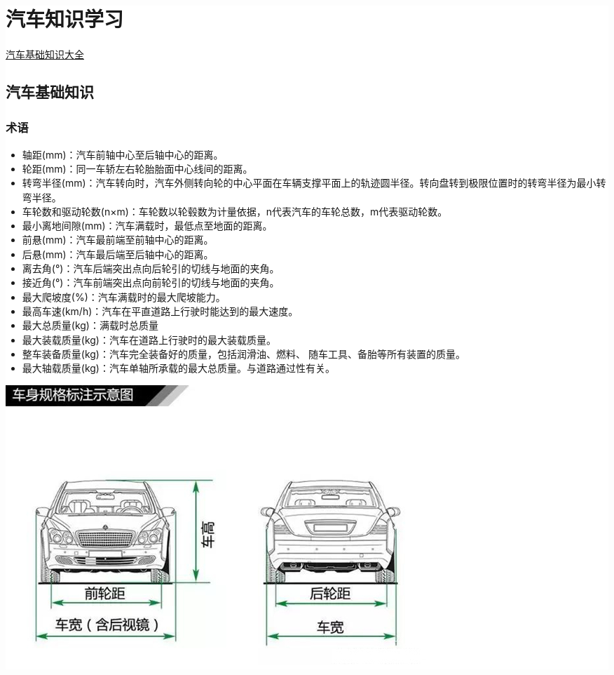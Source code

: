 # 汽车知识学习

[汽车基础知识大全](https://baijiahao.baidu.com/s?id=1612000407171028767&wfr=spider&for=pc)

## 汽车基础知识

### 术语
* 轴距(mm)：汽车前轴中心至后轴中心的距离。
* 轮距(mm)：同一车轿左右轮胎胎面中心线间的距离。
* 转弯半径(mm)：汽车转向时，汽车外侧转向轮的中心平面在车辆支撑平面上的轨迹圆半径。转向盘转到极限位置时的转弯半径为最小转弯半径。
* 车轮数和驱动轮数(n×m)：车轮数以轮毂数为计量依据，n代表汽车的车轮总数，m代表驱动轮数。
* 最小离地间隙(mm)：汽车满载时，最低点至地面的距离。
* 前悬(mm)：汽车最前端至前轴中心的距离。
* 后悬(mm)：汽车最后端至后轴中心的距离。
* 离去角(°)：汽车后端突出点向后轮引的切线与地面的夹角。
* 接近角(°)：汽车前端突出点向前轮引的切线与地面的夹角。
* 最大爬坡度(%)：汽车满载时的最大爬坡能力。
* 最高车速(km/h)：汽车在平直道路上行驶时能达到的最大速度。
* 最大总质量(kg)：满载时总质量
* 最大装载质量(kg)：汽车在道路上行驶时的最大装载质量。
* 整车装备质量(kg)：汽车完全装备好的质量，包括润滑油、燃料、 随车工具、备胎等所有装置的质量。
* 最大轴载质量(kg)：汽车单轴所承载的最大总质量。与道路通过性有关。

![车身规格标注示意](images/车身规格01.jpg)